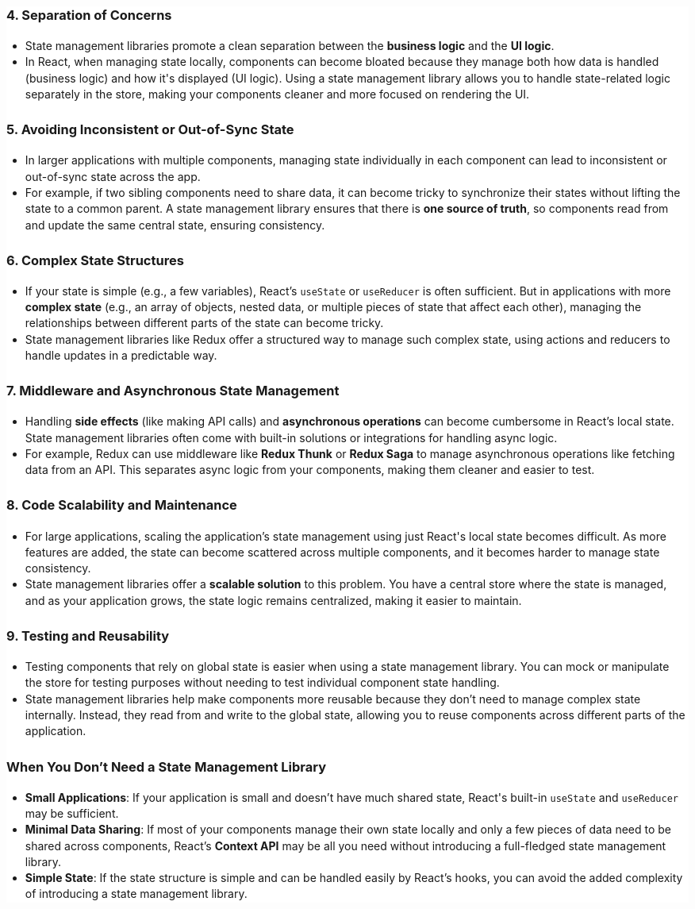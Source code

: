 ### 4. **Separation of Concerns**
   - State management libraries promote a clean separation between the **business logic** and the **UI logic**.
   - In React, when managing state locally, components can become bloated because they manage both how data is handled (business logic) and how it's displayed (UI logic). Using a state management library allows you to handle state-related logic separately in the store, making your components cleaner and more focused on rendering the UI.

### 5. **Avoiding Inconsistent or Out-of-Sync State**
   - In larger applications with multiple components, managing state individually in each component can lead to inconsistent or out-of-sync state across the app.
   - For example, if two sibling components need to share data, it can become tricky to synchronize their states without lifting the state to a common parent. A state management library ensures that there is **one source of truth**, so components read from and update the same central state, ensuring consistency.

### 6. **Complex State Structures**
   - If your state is simple (e.g., a few variables), React’s `useState` or `useReducer` is often sufficient. But in applications with more **complex state** (e.g., an array of objects, nested data, or multiple pieces of state that affect each other), managing the relationships between different parts of the state can become tricky.
   - State management libraries like Redux offer a structured way to manage such complex state, using actions and reducers to handle updates in a predictable way.

### 7. **Middleware and Asynchronous State Management**
   - Handling **side effects** (like making API calls) and **asynchronous operations** can become cumbersome in React’s local state. State management libraries often come with built-in solutions or integrations for handling async logic.
   - For example, Redux can use middleware like **Redux Thunk** or **Redux Saga** to manage asynchronous operations like fetching data from an API. This separates async logic from your components, making them cleaner and easier to test.

### 8. **Code Scalability and Maintenance**
   - For large applications, scaling the application’s state management using just React's local state becomes difficult. As more features are added, the state can become scattered across multiple components, and it becomes harder to manage state consistency.
   - State management libraries offer a **scalable solution** to this problem. You have a central store where the state is managed, and as your application grows, the state logic remains centralized, making it easier to maintain.

### 9. **Testing and Reusability**
   - Testing components that rely on global state is easier when using a state management library. You can mock or manipulate the store for testing purposes without needing to test individual component state handling.
   - State management libraries help make components more reusable because they don’t need to manage complex state internally. Instead, they read from and write to the global state, allowing you to reuse components across different parts of the application.

### When You Don’t Need a State Management Library
- **Small Applications**: If your application is small and doesn’t have much shared state, React's built-in `useState` and `useReducer` may be sufficient.
- **Minimal Data Sharing**: If most of your components manage their own state locally and only a few pieces of data need to be shared across components, React’s **Context API** may be all you need without introducing a full-fledged state management library.
- **Simple State**: If the state structure is simple and can be handled easily by React’s hooks, you can avoid the added complexity of introducing a state management library.
